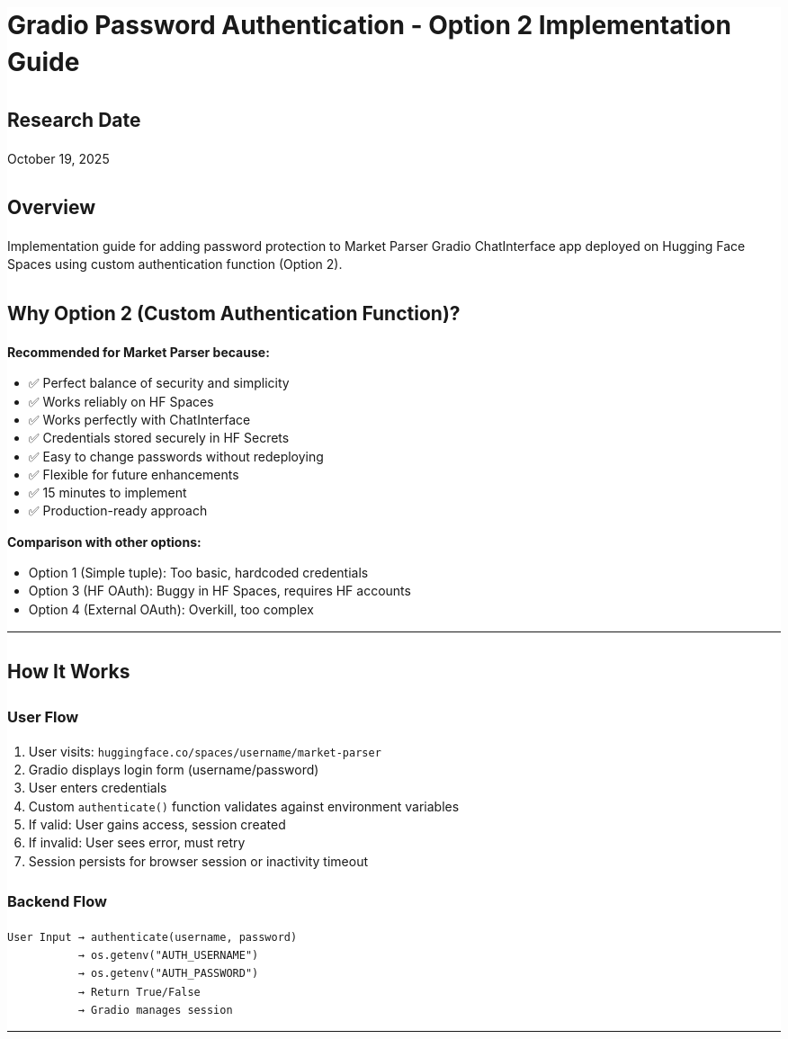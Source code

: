 # Gradio Password Authentication - Option 2 Implementation Guide

## Research Date
October 19, 2025

## Overview
Implementation guide for adding password protection to Market Parser Gradio ChatInterface app deployed on Hugging Face Spaces using custom authentication function (Option 2).

## Why Option 2 (Custom Authentication Function)?

**Recommended for Market Parser because:**
- ✅ Perfect balance of security and simplicity
- ✅ Works reliably on HF Spaces
- ✅ Works perfectly with ChatInterface
- ✅ Credentials stored securely in HF Secrets
- ✅ Easy to change passwords without redeploying
- ✅ Flexible for future enhancements
- ✅ 15 minutes to implement
- ✅ Production-ready approach

**Comparison with other options:**
- Option 1 (Simple tuple): Too basic, hardcoded credentials
- Option 3 (HF OAuth): Buggy in HF Spaces, requires HF accounts
- Option 4 (External OAuth): Overkill, too complex

---

## How It Works

### User Flow
1. User visits: `huggingface.co/spaces/username/market-parser`
2. Gradio displays login form (username/password)
3. User enters credentials
4. Custom `authenticate()` function validates against environment variables
5. If valid: User gains access, session created
6. If invalid: User sees error, must retry
7. Session persists for browser session or inactivity timeout

### Backend Flow
```
User Input → authenticate(username, password)
           → os.getenv("AUTH_USERNAME")
           → os.getenv("AUTH_PASSWORD")
           → Return True/False
           → Gradio manages session
```

---
